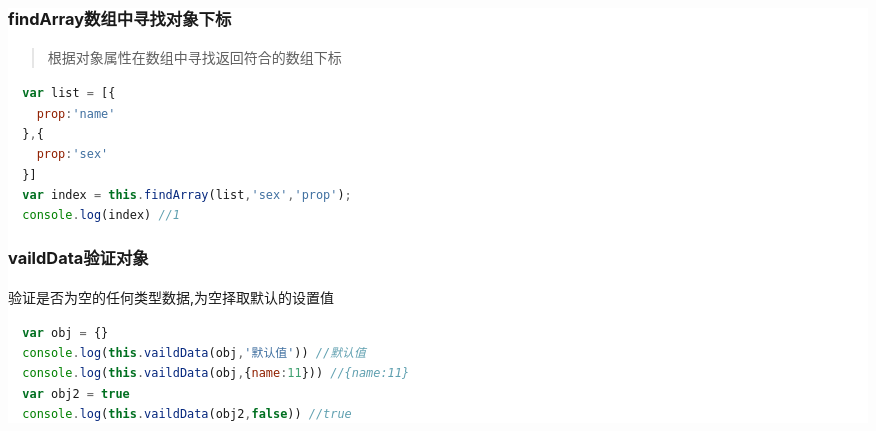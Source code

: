 ### findArray数组中寻找对象下标
> 根据对象属性在数组中寻找返回符合的数组下标
``` javascript
  var list = [{
    prop:'name'
  },{
    prop:'sex'
  }]
  var index = this.findArray(list,'sex','prop');
  console.log(index) //1
```

### vaildData验证对象
验证是否为空的任何类型数据,为空择取默认的设置值
``` javascript
  var obj = {}
  console.log(this.vaildData(obj,'默认值')) //默认值
  console.log(this.vaildData(obj,{name:11})) //{name:11}
  var obj2 = true
  console.log(this.vaildData(obj2,false)) //true
```